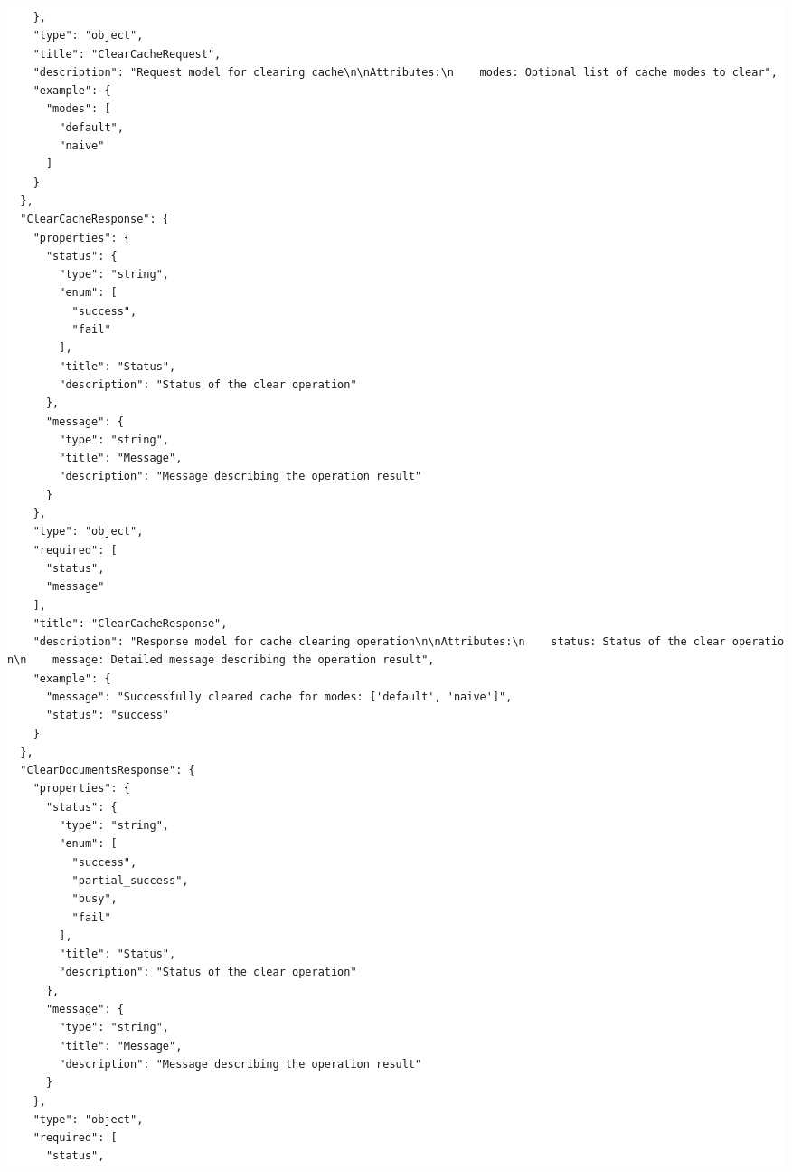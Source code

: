         },
        "type": "object",
        "title": "ClearCacheRequest",
        "description": "Request model for clearing cache\n\nAttributes:\n    modes: Optional list of cache modes to clear",
        "example": {
          "modes": [
            "default",
            "naive"
          ]
        }
      },
      "ClearCacheResponse": {
        "properties": {
          "status": {
            "type": "string",
            "enum": [
              "success",
              "fail"
            ],
            "title": "Status",
            "description": "Status of the clear operation"
          },
          "message": {
            "type": "string",
            "title": "Message",
            "description": "Message describing the operation result"
          }
        },
        "type": "object",
        "required": [
          "status",
          "message"
        ],
        "title": "ClearCacheResponse",
        "description": "Response model for cache clearing operation\n\nAttributes:\n    status: Status of the clear operation\n    message: Detailed message describing the operation result",
        "example": {
          "message": "Successfully cleared cache for modes: ['default', 'naive']",
          "status": "success"
        }
      },
      "ClearDocumentsResponse": {
        "properties": {
          "status": {
            "type": "string",
            "enum": [
              "success",
              "partial_success",
              "busy",
              "fail"
            ],
            "title": "Status",
            "description": "Status of the clear operation"
          },
          "message": {
            "type": "string",
            "title": "Message",
            "description": "Message describing the operation result"
          }
        },
        "type": "object",
        "required": [
          "status",